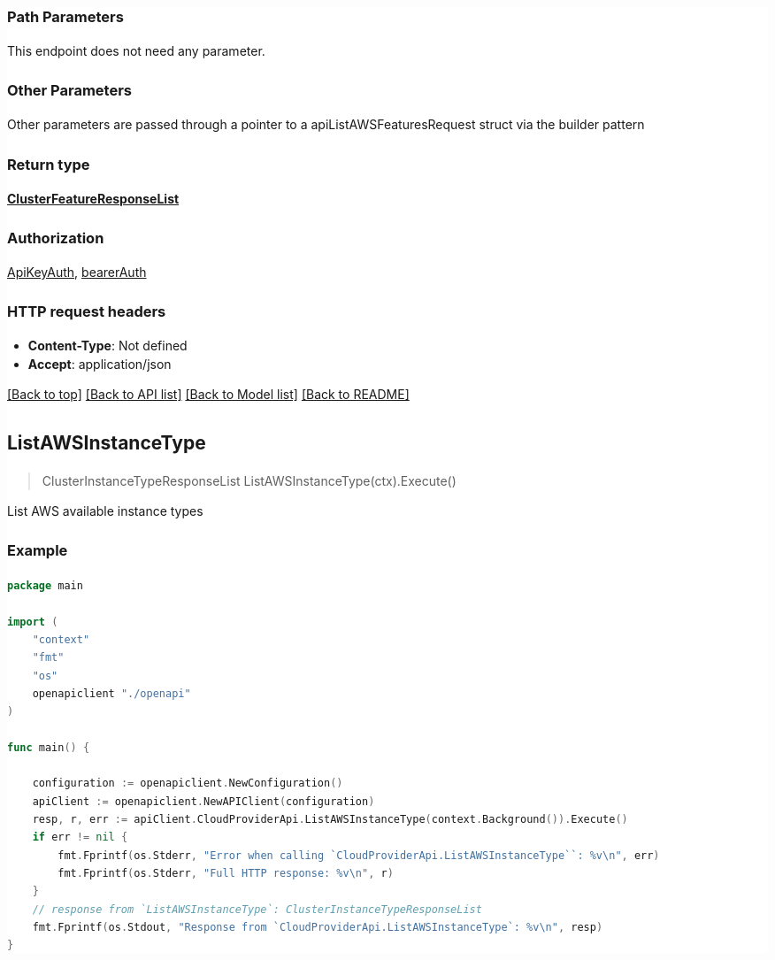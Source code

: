### Path Parameters

This endpoint does not need any parameter.

### Other Parameters

Other parameters are passed through a pointer to a apiListAWSFeaturesRequest struct via the builder pattern


### Return type

[**ClusterFeatureResponseList**](ClusterFeatureResponseList.md)

### Authorization

[ApiKeyAuth](../README.md#ApiKeyAuth), [bearerAuth](../README.md#bearerAuth)

### HTTP request headers

- **Content-Type**: Not defined
- **Accept**: application/json

[[Back to top]](#) [[Back to API list]](../README.md#documentation-for-api-endpoints)
[[Back to Model list]](../README.md#documentation-for-models)
[[Back to README]](../README.md)


## ListAWSInstanceType

> ClusterInstanceTypeResponseList ListAWSInstanceType(ctx).Execute()

List AWS available instance types

### Example

```go
package main

import (
    "context"
    "fmt"
    "os"
    openapiclient "./openapi"
)

func main() {

    configuration := openapiclient.NewConfiguration()
    apiClient := openapiclient.NewAPIClient(configuration)
    resp, r, err := apiClient.CloudProviderApi.ListAWSInstanceType(context.Background()).Execute()
    if err != nil {
        fmt.Fprintf(os.Stderr, "Error when calling `CloudProviderApi.ListAWSInstanceType``: %v\n", err)
        fmt.Fprintf(os.Stderr, "Full HTTP response: %v\n", r)
    }
    // response from `ListAWSInstanceType`: ClusterInstanceTypeResponseList
    fmt.Fprintf(os.Stdout, "Response from `CloudProviderApi.ListAWSInstanceType`: %v\n", resp)
}
```
